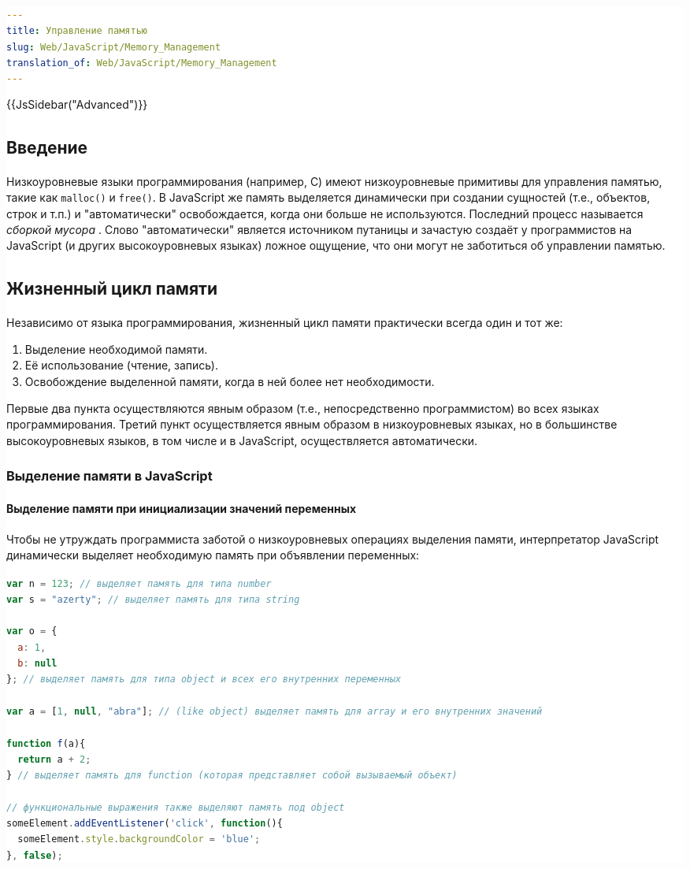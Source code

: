 ```yaml
---
title: Управление памятью
slug: Web/JavaScript/Memory_Management
translation_of: Web/JavaScript/Memory_Management
---
```


{{JsSidebar("Advanced")}}

## Введение

Низкоуровневые языки программирования (например, C) имеют низкоуровневые примитивы для управления памятью, такие как `malloc()` и `free()`. В JavaScript же память выделяется динамически при создании сущностей (т.е., объектов, строк и т.п.) и "автоматически" освобождается, когда они больше не используются. Последний процесс называется _сборкой мусора_ . Слово "автоматически" является источником путаницы и зачастую создаёт у программистов на JavaScript (и других высокоуровневых языках) ложное ощущение, что они могут не заботиться об управлении памятью.

## Жизненный цикл памяти

Независимо от языка программирования, жизненный цикл памяти практически всегда один и тот же:

1. Выделение необходимой памяти.
2. Её использование (чтение, запись).
3. Освобождение выделенной памяти, когда в ней более нет необходимости.

Первые два пункта осуществляются явным образом (т.е., непосредственно программистом) во всех языках программирования. Третий пункт осуществляется явным образом в низкоуровневых языках, но в большинстве высокоуровневых языков, в том числе и в JavaScript, осуществляется автоматически.

### Выделение памяти в JavaScript

#### Выделение памяти при инициализации значений переменных

Чтобы не утруждать программиста заботой о низкоуровневых операциях выделения памяти, интерпретатор JavaScript динамически выделяет необходимую память при объявлении переменных:

```js
var n = 123; // выделяет память для типа number
var s = "azerty"; // выделяет память для типа string

var o = {
  a: 1,
  b: null
}; // выделяет память для типа object и всех его внутренних переменных

var a = [1, null, "abra"]; // (like object) выделяет память для array и его внутренних значений

function f(a){
  return a + 2;
} // выделяет память для function (которая представляет собой вызываемый объект)

// функциональные выражения также выделяют память под object
someElement.addEventListener('click', function(){
  someElement.style.backgroundColor = 'blue';
}, false);
```
